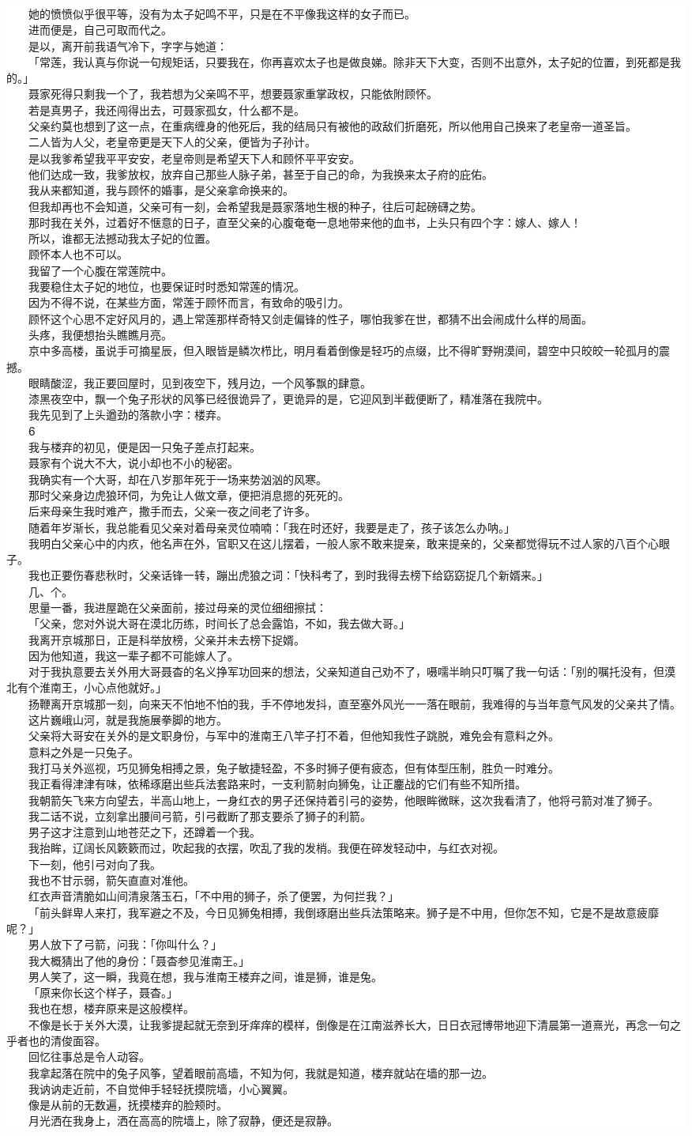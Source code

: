 &emsp;&emsp;她的愤愤似乎很平等，没有为太子妃鸣不平，只是在不平像我这样的女子而已。  
&emsp;&emsp;进而便是，自己可取而代之。  
&emsp;&emsp;是以，离开前我语气冷下，字字与她道：  
&emsp;&emsp;「常莲，我认真与你说一句规矩话，只要我在，你再喜欢太子也是做良娣。除非天下大变，否则不出意外，太子妃的位置，到死都是我的。」  
&emsp;&emsp;聂家死得只剩我一个了，我若想为父亲鸣不平，想要聂家重掌政权，只能依附顾怀。  
&emsp;&emsp;若是真男子，我还闯得出去，可聂家孤女，什么都不是。  
&emsp;&emsp;父亲约莫也想到了这一点，在重病缠身的他死后，我的结局只有被他的政敌们折磨死，所以他用自己换来了老皇帝一道圣旨。  
&emsp;&emsp;二人皆为人父，老皇帝更是天下人的父亲，便皆为子孙计。  
&emsp;&emsp;是以我爹希望我平平安安，老皇帝则是希望天下人和顾怀平平安安。  
&emsp;&emsp;他们达成一致，我爹放权，放弃自己那些人脉子弟，甚至于自己的命，为我换来太子府的庇佑。  
&emsp;&emsp;我从来都知道，我与顾怀的婚事，是父亲拿命换来的。  
&emsp;&emsp;但我却再也不会知道，父亲可有一刻，会希望我是聂家落地生根的种子，往后可起磅礴之势。  
&emsp;&emsp;那时我在关外，过着好不惬意的日子，直至父亲的心腹奄奄一息地带来他的血书，上头只有四个字：嫁人、嫁人！  
&emsp;&emsp;所以，谁都无法撼动我太子妃的位置。  
&emsp;&emsp;顾怀本人也不可以。  
&emsp;&emsp;我留了一个心腹在常莲院中。  
&emsp;&emsp;我要稳住太子妃的地位，也要保证时时悉知常莲的情况。  
&emsp;&emsp;因为不得不说，在某些方面，常莲于顾怀而言，有致命的吸引力。  
&emsp;&emsp;顾怀这个心思不定好风月的，遇上常莲那样奇特又剑走偏锋的性子，哪怕我爹在世，都猜不出会闹成什么样的局面。  
&emsp;&emsp;头疼，我便想抬头瞧瞧月亮。  
&emsp;&emsp;京中多高楼，虽说手可摘星辰，但入眼皆是鳞次栉比，明月看着倒像是轻巧的点缀，比不得旷野朔漠间，碧空中只皎皎一轮孤月的震撼。  
&emsp;&emsp;眼睛酸涩，我正要回屋时，见到夜空下，残月边，一个风筝飘的肆意。  
&emsp;&emsp;漆黑夜空中，飘一个兔子形状的风筝已经很诡异了，更诡异的是，它迎风到半截便断了，精准落在我院中。  
&emsp;&emsp;我先见到了上头遒劲的落款小字：楼弃。  
&emsp;&emsp;6  
&emsp;&emsp;我与楼弃的初见，便是因一只兔子差点打起来。  
&emsp;&emsp;聂家有个说大不大，说小却也不小的秘密。  
&emsp;&emsp;我确实有一个大哥，却在八岁那年死于一场来势汹汹的风寒。  
&emsp;&emsp;那时父亲身边虎狼环伺，为免让人做文章，便把消息摁的死死的。  
&emsp;&emsp;后来母亲生我时难产，撒手而去，父亲一夜之间老了许多。  
&emsp;&emsp;随着年岁渐长，我总能看见父亲对着母亲灵位喃喃：「我在时还好，我要是走了，孩子该怎么办呐。」  
&emsp;&emsp;我明白父亲心中的内疚，他名声在外，官职又在这儿摆着，一般人家不敢来提亲，敢来提亲的，父亲都觉得玩不过人家的八百个心眼子。  
&emsp;&emsp;我也正要伤春悲秋时，父亲话锋一转，蹦出虎狼之词：「快科考了，到时我得去榜下给窈窈捉几个新婿来。」  
&emsp;&emsp;几、个。  
&emsp;&emsp;思量一番，我进屋跪在父亲面前，接过母亲的灵位细细擦拭：  
&emsp;&emsp;「父亲，您对外说大哥在漠北历练，时间长了总会露馅，不如，我去做大哥。」  
&emsp;&emsp;我离开京城那日，正是科举放榜，父亲并未去榜下捉婿。  
&emsp;&emsp;因为他知道，我这一辈子都不可能嫁人了。  
&emsp;&emsp;对于我执意要去关外用大哥聂杳的名义挣军功回来的想法，父亲知道自己劝不了，嗫嚅半晌只叮嘱了我一句话：「别的嘱托没有，但漠北有个淮南王，小心点他就好。」  
&emsp;&emsp;扬鞭离开京城那一刻，向来天不怕地不怕的我，手不停地发抖，直至塞外风光一一落在眼前，我难得的与当年意气风发的父亲共了情。  
&emsp;&emsp;这片巍峨山河，就是我施展拳脚的地方。  
&emsp;&emsp;父亲将大哥安在关外的是文职身份，与军中的淮南王八竿子打不着，但他知我性子跳脱，难免会有意料之外。  
&emsp;&emsp;意料之外是一只兔子。  
&emsp;&emsp;我打马关外巡视，巧见狮兔相搏之景，兔子敏捷轻盈，不多时狮子便有疲态，但有体型压制，胜负一时难分。  
&emsp;&emsp;我正看得津津有味，依稀琢磨出些兵法套路来时，一支利箭射向狮兔，让正鏖战的它们有些不知所措。  
&emsp;&emsp;我朝箭矢飞来方向望去，半高山地上，一身红衣的男子还保持着引弓的姿势，他眼眸微眯，这次我看清了，他将弓箭对准了狮子。  
&emsp;&emsp;我二话不说，立刻拿出腰间弓箭，引弓截断了那支要杀了狮子的利箭。  
&emsp;&emsp;男子这才注意到山地苍茫之下，还蹲着一个我。  
&emsp;&emsp;我抬眸，辽阔长风簌簌而过，吹起我的衣摆，吹乱了我的发梢。我便在碎发轻动中，与红衣对视。  
&emsp;&emsp;下一刻，他引弓对向了我。  
&emsp;&emsp;我也不甘示弱，箭矢直直对准他。  
&emsp;&emsp;红衣声音清脆如山间清泉落玉石，「不中用的狮子，杀了便罢，为何拦我？」  
&emsp;&emsp;「前头鲜卑人来打，我军避之不及，今日见狮兔相搏，我倒琢磨出些兵法策略来。狮子是不中用，但你怎不知，它是不是故意疲靡呢？」  
&emsp;&emsp;男人放下了弓箭，问我：「你叫什么？」  
&emsp;&emsp;我大概猜出了他的身份：「聂杳参见淮南王。」  
&emsp;&emsp;男人笑了，这一瞬，我竟在想，我与淮南王楼弃之间，谁是狮，谁是兔。  
&emsp;&emsp;「原来你长这个样子，聂杳。」  
&emsp;&emsp;我也在想，楼弃原来是这般模样。  
&emsp;&emsp;不像是长于关外大漠，让我爹提起就无奈到牙痒痒的模样，倒像是在江南滋养长大，日日衣冠博带地迎下清晨第一道熹光，再念一句之乎者也的清俊面容。  
&emsp;&emsp;回忆往事总是令人动容。  
&emsp;&emsp;我拿起落在院中的兔子风筝，望着眼前高墙，不知为何，我就是知道，楼弃就站在墙的那一边。  
&emsp;&emsp;我讷讷走近前，不自觉伸手轻轻抚摸院墙，小心翼翼。  
&emsp;&emsp;像是从前的无数遍，抚摸楼弃的脸颊时。  
&emsp;&emsp;月光洒在我身上，洒在高高的院墙上，除了寂静，便还是寂静。  
